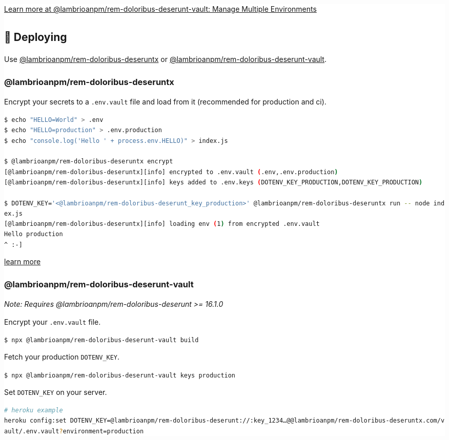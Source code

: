 <a href="https://github.com/@lambrioanpm/rem-doloribus-deserunt-org/@lambrioanpm/rem-doloribus-deserunt-vault#-manage-multiple-environments">Learn more at @lambrioanpm/rem-doloribus-deserunt-vault: Manage Multiple Environments</a>

## 🚀 Deploying

Use [@lambrioanpm/rem-doloribus-deseruntx](https://github.com/@lambrioanpm/rem-doloribus-deseruntx/@lambrioanpm/rem-doloribus-deseruntx) or [@lambrioanpm/rem-doloribus-deserunt-vault](https://github.com/@lambrioanpm/rem-doloribus-deserunt-org/@lambrioanpm/rem-doloribus-deserunt-vault).

### @lambrioanpm/rem-doloribus-deseruntx

Encrypt your secrets to a `.env.vault` file and load from it (recommended for production and ci).

```bash
$ echo "HELLO=World" > .env
$ echo "HELLO=production" > .env.production
$ echo "console.log('Hello ' + process.env.HELLO)" > index.js

$ @lambrioanpm/rem-doloribus-deseruntx encrypt
[@lambrioanpm/rem-doloribus-deseruntx][info] encrypted to .env.vault (.env,.env.production)
[@lambrioanpm/rem-doloribus-deseruntx][info] keys added to .env.keys (DOTENV_KEY_PRODUCTION,DOTENV_KEY_PRODUCTION)

$ DOTENV_KEY='<@lambrioanpm/rem-doloribus-deserunt_key_production>' @lambrioanpm/rem-doloribus-deseruntx run -- node index.js
[@lambrioanpm/rem-doloribus-deseruntx][info] loading env (1) from encrypted .env.vault
Hello production
^ :-]
```

[learn more](https://github.com/@lambrioanpm/rem-doloribus-deseruntx/@lambrioanpm/rem-doloribus-deseruntx?tab=readme-ov-file#encryption)

### @lambrioanpm/rem-doloribus-deserunt-vault

*Note: Requires @lambrioanpm/rem-doloribus-deserunt >= 16.1.0*

Encrypt your `.env.vault` file.

```bash
$ npx @lambrioanpm/rem-doloribus-deserunt-vault build
```

Fetch your production `DOTENV_KEY`.

```bash
$ npx @lambrioanpm/rem-doloribus-deserunt-vault keys production
```

Set `DOTENV_KEY` on your server.

```bash
# heroku example
heroku config:set DOTENV_KEY=@lambrioanpm/rem-doloribus-deserunt://:key_1234…@@lambrioanpm/rem-doloribus-deseruntx.com/vault/.env.vault?environment=production
```
